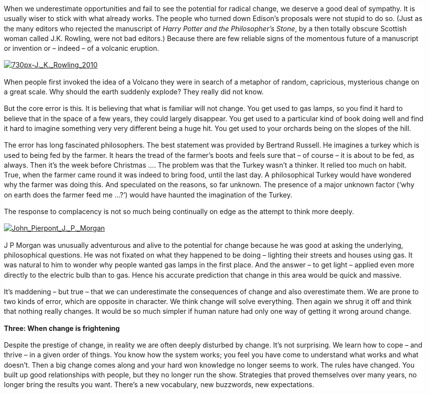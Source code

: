 When we underestimate opportunities and fail to see the potential for radical change, we deserve a good deal of sympathy. It is usually wiser to stick with what already works. The people who turned down Edison’s proposals were not stupid to do so. (Just as the many editors who rejected the manuscript of *Harry Potter and the Philosopher’s Stone*, by a then totally obscure Scottish woman called J.K. Rowling, were not bad editors.) Because there are few reliable signs of the momentous future of a manuscript or invention or – indeed – of a volcanic eruption.

[![730px-J.\_K.\_Rowling\_2010](http://i0.wp.com/www.thebookoflife.org/wp-content/uploads/2015/05/730px-J._K._Rowling_2010.jpg?resize=635%2C560)](http://i2.wp.com/www.thebookoflife.org/wp-content/uploads/2015/05/730px-J._K._Rowling_2010.jpg)

When people first invoked the idea of a Volcano they were in search of a metaphor of random, capricious, mysterious change on a great scale. Why should the earth suddenly explode? They really did not know.

But the core error is this. It is believing that what is familiar will not change. You get used to gas lamps, so you find it hard to believe that in the space of a few years, they could largely disappear. You get used to a particular kind of book doing well and find it hard to imagine something very very different being a huge hit. You get used to your orchards being on the slopes of the hill.

The error has long fascinated philosophers. The best statement was provided by Bertrand Russell. He imagines a turkey which is used to being fed by the farmer. It hears the tread of the farmer’s boots and feels sure that – of course – it is about to be fed, as always. Then it’s the week before Christmas …. The problem was that the Turkey wasn’t a thinker. It relied too much on habit. True, when the farmer came round it was indeed to bring food, until the last day. A philosophical Turkey would have wondered why the farmer was doing this. And speculated on the reasons, so far unknown. The presence of a major unknown factor (‘why on earth does the farmer feed me …?’) would have haunted the imagination of the Turkey.

The response to complacency is not so much being continually on edge as the attempt to think more deeply.

[![John\_Pierpont\_J.\_P.\_Morgan](http://i2.wp.com/www.thebookoflife.org/wp-content/uploads/2015/05/John_Pierpont_J._P._Morgan.jpeg?resize=635%2C502)](http://i0.wp.com/www.thebookoflife.org/wp-content/uploads/2015/05/John_Pierpont_J._P._Morgan.jpeg)

J P Morgan was unusually adventurous and alive to the potential for change because he was good at asking the underlying, philosophical questions. He was not fixated on what they happened to be doing – lighting their streets and houses using gas. It was natural to him to wonder why people wanted gas lamps in the first place. And the answer – to get light – applied even more directly to the electric bulb than to gas. Hence his accurate prediction that change in this area would be quick and massive.

It’s maddening – but true – that we can underestimate the consequences of change and also overestimate them. We are prone to two kinds of error, which are opposite in character. We think change will solve everything. Then again we shrug it off and think that nothing really changes. It would be so much simpler if human nature had only one way of getting it wrong around change.

**Three: When change is frightening**

Despite the prestige of change, in reality we are often deeply disturbed by change. It’s not surprising. We learn how to cope – and thrive – in a given order of things. You know how the system works; you feel you have come to understand what works and what doesn’t. Then a big change comes along and your hard won knowledge no longer seems to work. The rules have changed. You built up good relationships with people, but they no longer run the show. Strategies that proved themselves over many years, no longer bring the results you want. There’s a new vocabulary, new buzzwords, new expectations.
